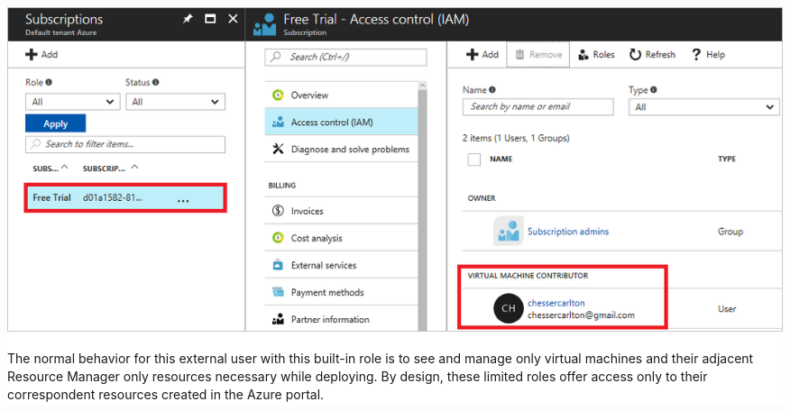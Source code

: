 


![virtual machine contributor built-in role](./media/role-based-access-control-create-custom-roles-for-internal-external-users/11.png)

The normal behavior for this external user with this built-in role is to see and manage only virtual machines and their adjacent Resource Manager only resources necessary while deploying. By design, these limited roles offer access only to their correspondent resources created in the Azure portal.


